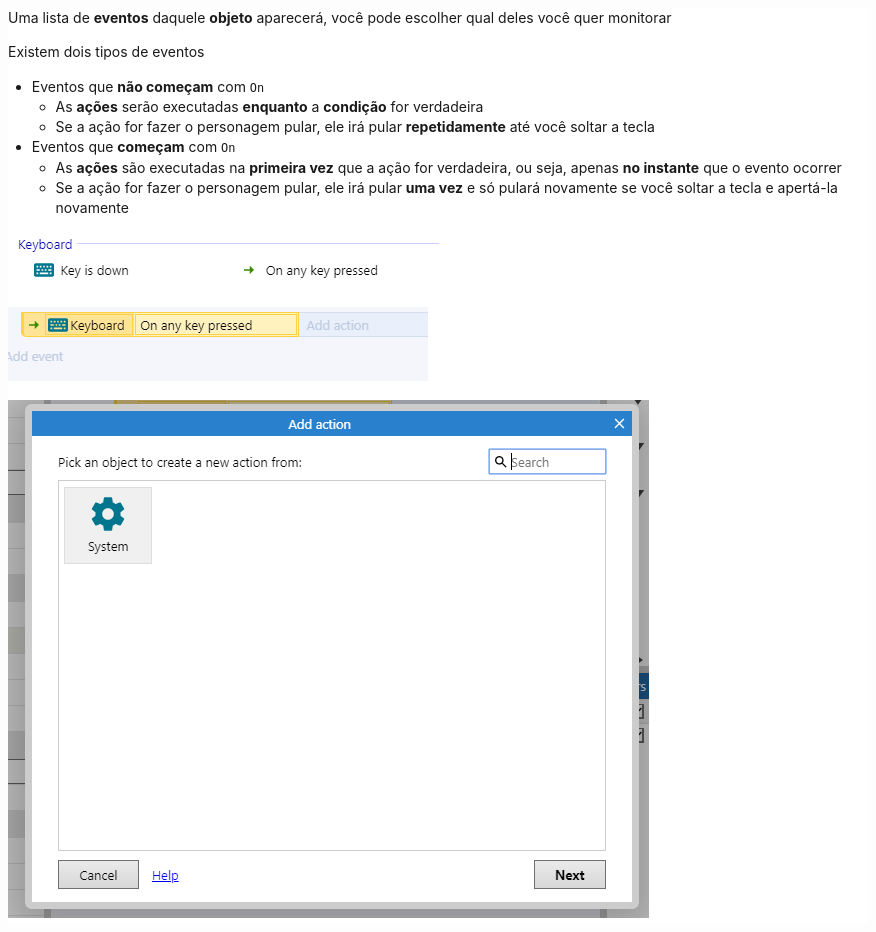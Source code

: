 

Uma lista de **eventos** daquele **objeto** aparecerá, você pode escolher qual deles você quer monitorar



Existem dois tipos de eventos

* Eventos que **não começam** com `On`
  * As **ações** serão executadas **enquanto** a **condição** for verdadeira
  * Se a ação for fazer o personagem pular, ele irá pular **repetidamente** até você soltar a tecla
* Eventos que **começam** com `On`
  * As **ações** são executadas na **primeira vez** que a ação for verdadeira, ou seja, apenas **no instante** que o evento ocorrer
  * Se a ação for fazer o personagem pular, ele irá pular **uma vez** e só pulará novamente se você soltar a tecla e apertá-la novamente

![](imgs/keydownkeypress.png)

![](imgs/onkeypress.png)

![](imgs/addaction.png)
